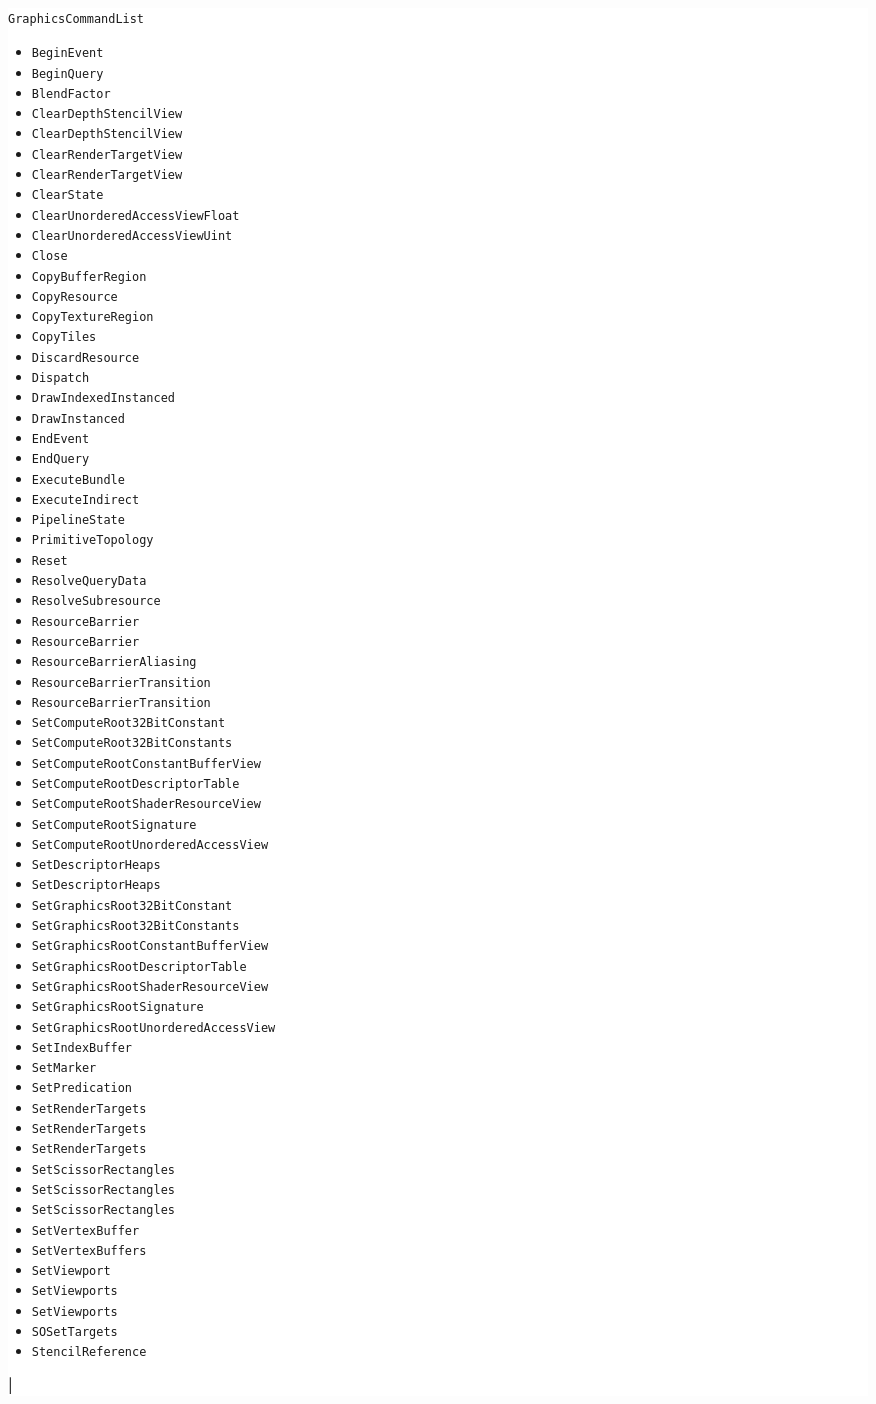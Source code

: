`GraphicsCommandList`<ul><li>`BeginEvent`</li><li>`BeginQuery`</li><li>`BlendFactor`</li><li>`ClearDepthStencilView`</li><li>`ClearDepthStencilView`</li><li>`ClearRenderTargetView`</li><li>`ClearRenderTargetView`</li><li>`ClearState`</li><li>`ClearUnorderedAccessViewFloat`</li><li>`ClearUnorderedAccessViewUint`</li><li>`Close`</li><li>`CopyBufferRegion`</li><li>`CopyResource`</li><li>`CopyTextureRegion`</li><li>`CopyTiles`</li><li>`DiscardResource`</li><li>`Dispatch`</li><li>`DrawIndexedInstanced`</li><li>`DrawInstanced`</li><li>`EndEvent`</li><li>`EndQuery`</li><li>`ExecuteBundle`</li><li>`ExecuteIndirect`</li><li>`PipelineState`</li><li>`PrimitiveTopology`</li><li>`Reset`</li><li>`ResolveQueryData`</li><li>`ResolveSubresource`</li><li>`ResourceBarrier`</li><li>`ResourceBarrier`</li><li>`ResourceBarrierAliasing`</li><li>`ResourceBarrierTransition`</li><li>`ResourceBarrierTransition`</li><li>`SetComputeRoot32BitConstant`</li><li>`SetComputeRoot32BitConstants`</li><li>`SetComputeRootConstantBufferView`</li><li>`SetComputeRootDescriptorTable`</li><li>`SetComputeRootShaderResourceView`</li><li>`SetComputeRootSignature`</li><li>`SetComputeRootUnorderedAccessView`</li><li>`SetDescriptorHeaps`</li><li>`SetDescriptorHeaps`</li><li>`SetGraphicsRoot32BitConstant`</li><li>`SetGraphicsRoot32BitConstants`</li><li>`SetGraphicsRootConstantBufferView`</li><li>`SetGraphicsRootDescriptorTable`</li><li>`SetGraphicsRootShaderResourceView`</li><li>`SetGraphicsRootSignature`</li><li>`SetGraphicsRootUnorderedAccessView`</li><li>`SetIndexBuffer`</li><li>`SetMarker`</li><li>`SetPredication`</li><li>`SetRenderTargets`</li><li>`SetRenderTargets`</li><li>`SetRenderTargets`</li><li>`SetScissorRectangles`</li><li>`SetScissorRectangles`</li><li>`SetScissorRectangles`</li><li>`SetVertexBuffer`</li><li>`SetVertexBuffers`</li><li>`SetViewport`</li><li>`SetViewports`</li><li>`SetViewports`</li><li>`SOSetTargets`</li><li>`StencilReference`</li></ul> |